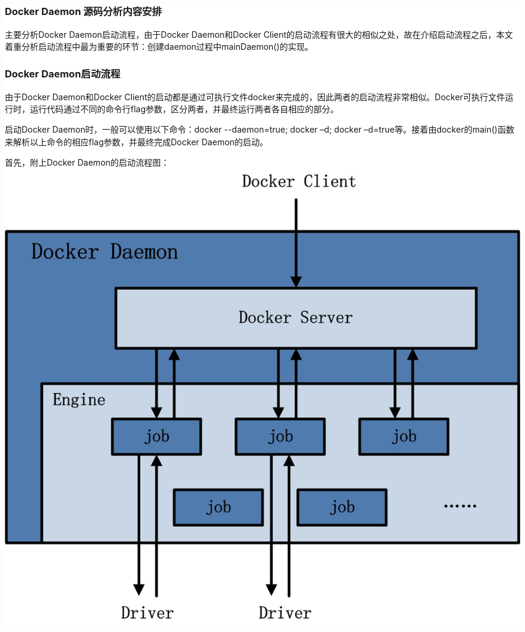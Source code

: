 
### Docker Daemon 源码分析内容安排

主要分析Docker Daemon启动流程，由于Docker Daemon和Docker Client的启动流程有很大的相似之处，故在介绍启动流程之后，本文着重分析启动流程中最为重要的环节：创建daemon过程中mainDaemon()的实现。

### Docker Daemon启动流程

由于Docker Daemon和Docker Client的启动都是通过可执行文件docker来完成的，因此两者的启动流程非常相似。Docker可执行文件运行时，运行代码通过不同的命令行flag参数，区分两者，并最终运行两者各自相应的部分。

启动Docker Daemon时，一般可以使用以下命令：docker --daemon=true; docker –d; docker –d=true等。接着由docker的main()函数来解析以上命令的相应flag参数，并最终完成Docker Daemon的启动。

首先，附上Docker Daemon的启动流程图：
![execdriver](/img/docker-daemon-articultr002.jpg)
